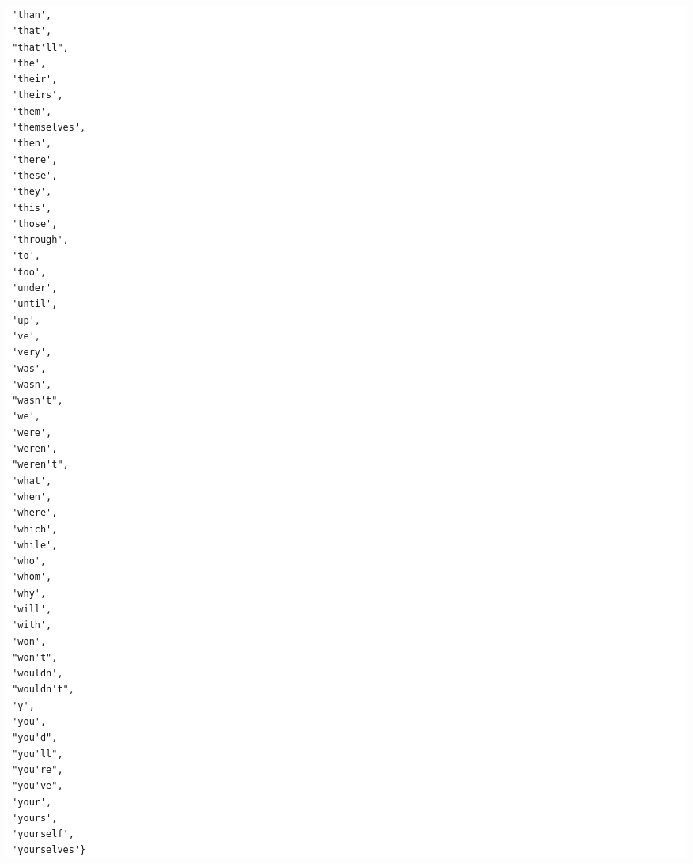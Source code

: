      'than',
     'that',
     "that'll",
     'the',
     'their',
     'theirs',
     'them',
     'themselves',
     'then',
     'there',
     'these',
     'they',
     'this',
     'those',
     'through',
     'to',
     'too',
     'under',
     'until',
     'up',
     've',
     'very',
     'was',
     'wasn',
     "wasn't",
     'we',
     'were',
     'weren',
     "weren't",
     'what',
     'when',
     'where',
     'which',
     'while',
     'who',
     'whom',
     'why',
     'will',
     'with',
     'won',
     "won't",
     'wouldn',
     "wouldn't",
     'y',
     'you',
     "you'd",
     "you'll",
     "you're",
     "you've",
     'your',
     'yours',
     'yourself',
     'yourselves'}
